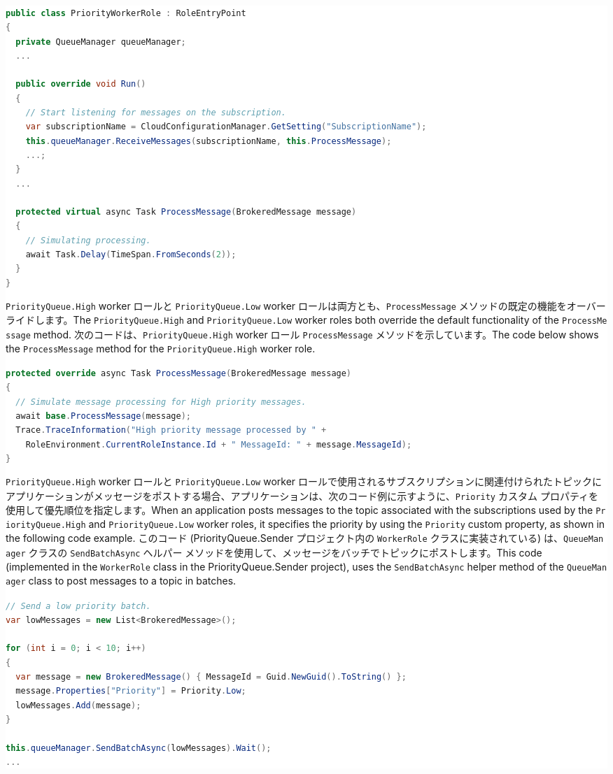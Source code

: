 ```csharp
public class PriorityWorkerRole : RoleEntryPoint
{
  private QueueManager queueManager;
  ...

  public override void Run()
  {
    // Start listening for messages on the subscription.
    var subscriptionName = CloudConfigurationManager.GetSetting("SubscriptionName");
    this.queueManager.ReceiveMessages(subscriptionName, this.ProcessMessage);
    ...;
  }
  ...

  protected virtual async Task ProcessMessage(BrokeredMessage message)
  {
    // Simulating processing.
    await Task.Delay(TimeSpan.FromSeconds(2));
  }
}
```

<span data-ttu-id="6e4a8-191">`PriorityQueue.High` worker ロールと `PriorityQueue.Low` worker ロールは両方とも、`ProcessMessage` メソッドの既定の機能をオーバーライドします。</span><span class="sxs-lookup"><span data-stu-id="6e4a8-191">The `PriorityQueue.High` and `PriorityQueue.Low` worker roles both override the default functionality of the `ProcessMessage` method.</span></span> <span data-ttu-id="6e4a8-192">次のコードは、`PriorityQueue.High` worker ロール `ProcessMessage` メソッドを示しています。</span><span class="sxs-lookup"><span data-stu-id="6e4a8-192">The code below shows the `ProcessMessage` method for the `PriorityQueue.High` worker role.</span></span>

```csharp
protected override async Task ProcessMessage(BrokeredMessage message)
{
  // Simulate message processing for High priority messages.
  await base.ProcessMessage(message);
  Trace.TraceInformation("High priority message processed by " +
    RoleEnvironment.CurrentRoleInstance.Id + " MessageId: " + message.MessageId);
}
```

<span data-ttu-id="6e4a8-193">`PriorityQueue.High` worker ロールと `PriorityQueue.Low` worker ロールで使用されるサブスクリプションに関連付けられたトピックにアプリケーションがメッセージをポストする場合、アプリケーションは、次のコード例に示すように、`Priority` カスタム プロパティを使用して優先順位を指定します。</span><span class="sxs-lookup"><span data-stu-id="6e4a8-193">When an application posts messages to the topic associated with the subscriptions used by the `PriorityQueue.High` and `PriorityQueue.Low` worker roles, it specifies the priority by using the `Priority` custom property, as shown in the following code example.</span></span> <span data-ttu-id="6e4a8-194">このコード (PriorityQueue.Sender プロジェクト内の `WorkerRole` クラスに実装されている) は、`QueueManager` クラスの `SendBatchAsync` ヘルパー メソッドを使用して、メッセージをバッチでトピックにポストします。</span><span class="sxs-lookup"><span data-stu-id="6e4a8-194">This code (implemented in the `WorkerRole` class in the PriorityQueue.Sender project), uses the `SendBatchAsync` helper method of the `QueueManager` class to post messages to a topic in batches.</span></span>

```csharp
// Send a low priority batch.
var lowMessages = new List<BrokeredMessage>();

for (int i = 0; i < 10; i++)
{
  var message = new BrokeredMessage() { MessageId = Guid.NewGuid().ToString() };
  message.Properties["Priority"] = Priority.Low;
  lowMessages.Add(message);
}

this.queueManager.SendBatchAsync(lowMessages).Wait();
...

```